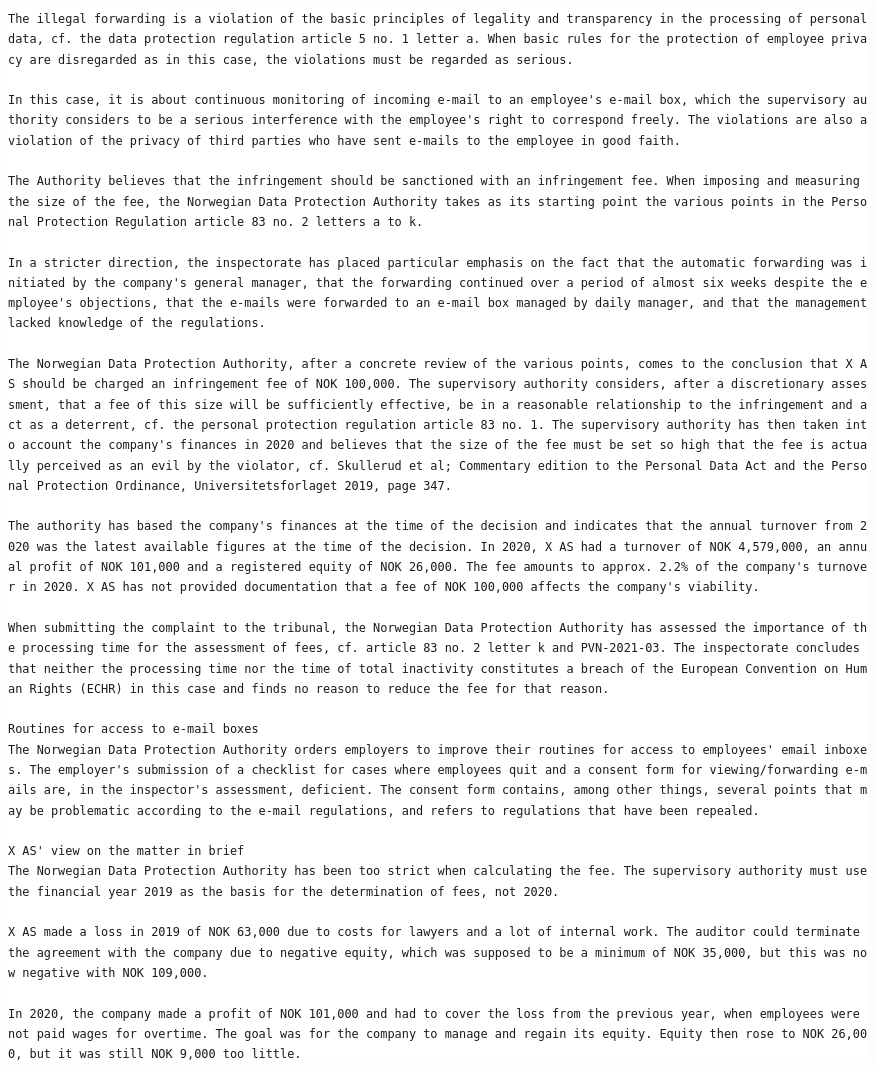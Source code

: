 ```
The illegal forwarding is a violation of the basic principles of legality and transparency in the processing of personal data, cf. the data protection regulation article 5 no. 1 letter a. When basic rules for the protection of employee privacy are disregarded as in this case, the violations must be regarded as serious.

In this case, it is about continuous monitoring of incoming e-mail to an employee's e-mail box, which the supervisory authority considers to be a serious interference with the employee's right to correspond freely. The violations are also a violation of the privacy of third parties who have sent e-mails to the employee in good faith.

The Authority believes that the infringement should be sanctioned with an infringement fee. When imposing and measuring the size of the fee, the Norwegian Data Protection Authority takes as its starting point the various points in the Personal Protection Regulation article 83 no. 2 letters a to k.

In a stricter direction, the inspectorate has placed particular emphasis on the fact that the automatic forwarding was initiated by the company's general manager, that the forwarding continued over a period of almost six weeks despite the employee's objections, that the e-mails were forwarded to an e-mail box managed by daily manager, and that the management lacked knowledge of the regulations.

The Norwegian Data Protection Authority, after a concrete review of the various points, comes to the conclusion that X AS should be charged an infringement fee of NOK 100,000. The supervisory authority considers, after a discretionary assessment, that a fee of this size will be sufficiently effective, be in a reasonable relationship to the infringement and act as a deterrent, cf. the personal protection regulation article 83 no. 1. The supervisory authority has then taken into account the company's finances in 2020 and believes that the size of the fee must be set so high that the fee is actually perceived as an evil by the violator, cf. Skullerud et al; Commentary edition to the Personal Data Act and the Personal Protection Ordinance, Universitetsforlaget 2019, page 347.

The authority has based the company's finances at the time of the decision and indicates that the annual turnover from 2020 was the latest available figures at the time of the decision. In 2020, X AS had a turnover of NOK 4,579,000, an annual profit of NOK 101,000 and a registered equity of NOK 26,000. The fee amounts to approx. 2.2% of the company's turnover in 2020. X AS has not provided documentation that a fee of NOK 100,000 affects the company's viability.

When submitting the complaint to the tribunal, the Norwegian Data Protection Authority has assessed the importance of the processing time for the assessment of fees, cf. article 83 no. 2 letter k and PVN-2021-03. The inspectorate concludes that neither the processing time nor the time of total inactivity constitutes a breach of the European Convention on Human Rights (ECHR) in this case and finds no reason to reduce the fee for that reason.

Routines for access to e-mail boxes
The Norwegian Data Protection Authority orders employers to improve their routines for access to employees' email inboxes. The employer's submission of a checklist for cases where employees quit and a consent form for viewing/forwarding e-mails are, in the inspector's assessment, deficient. The consent form contains, among other things, several points that may be problematic according to the e-mail regulations, and refers to regulations that have been repealed.

X AS' view on the matter in brief
The Norwegian Data Protection Authority has been too strict when calculating the fee. The supervisory authority must use the financial year 2019 as the basis for the determination of fees, not 2020.

X AS made a loss in 2019 of NOK 63,000 due to costs for lawyers and a lot of internal work. The auditor could terminate the agreement with the company due to negative equity, which was supposed to be a minimum of NOK 35,000, but this was now negative with NOK 109,000.

In 2020, the company made a profit of NOK 101,000 and had to cover the loss from the previous year, when employees were not paid wages for overtime. The goal was for the company to manage and regain its equity. Equity then rose to NOK 26,000, but it was still NOK 9,000 too little.

```